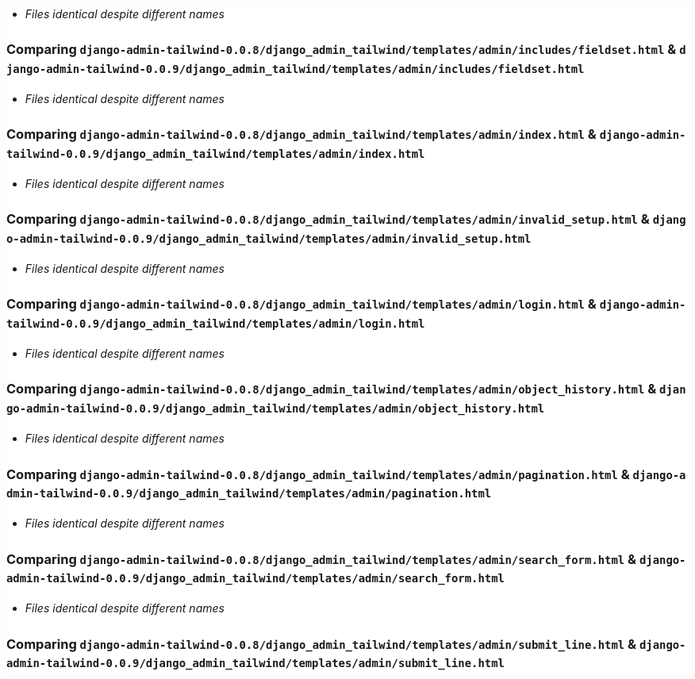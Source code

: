  * *Files identical despite different names*

### Comparing `django-admin-tailwind-0.0.8/django_admin_tailwind/templates/admin/includes/fieldset.html` & `django-admin-tailwind-0.0.9/django_admin_tailwind/templates/admin/includes/fieldset.html`

 * *Files identical despite different names*

### Comparing `django-admin-tailwind-0.0.8/django_admin_tailwind/templates/admin/index.html` & `django-admin-tailwind-0.0.9/django_admin_tailwind/templates/admin/index.html`

 * *Files identical despite different names*

### Comparing `django-admin-tailwind-0.0.8/django_admin_tailwind/templates/admin/invalid_setup.html` & `django-admin-tailwind-0.0.9/django_admin_tailwind/templates/admin/invalid_setup.html`

 * *Files identical despite different names*

### Comparing `django-admin-tailwind-0.0.8/django_admin_tailwind/templates/admin/login.html` & `django-admin-tailwind-0.0.9/django_admin_tailwind/templates/admin/login.html`

 * *Files identical despite different names*

### Comparing `django-admin-tailwind-0.0.8/django_admin_tailwind/templates/admin/object_history.html` & `django-admin-tailwind-0.0.9/django_admin_tailwind/templates/admin/object_history.html`

 * *Files identical despite different names*

### Comparing `django-admin-tailwind-0.0.8/django_admin_tailwind/templates/admin/pagination.html` & `django-admin-tailwind-0.0.9/django_admin_tailwind/templates/admin/pagination.html`

 * *Files identical despite different names*

### Comparing `django-admin-tailwind-0.0.8/django_admin_tailwind/templates/admin/search_form.html` & `django-admin-tailwind-0.0.9/django_admin_tailwind/templates/admin/search_form.html`

 * *Files identical despite different names*

### Comparing `django-admin-tailwind-0.0.8/django_admin_tailwind/templates/admin/submit_line.html` & `django-admin-tailwind-0.0.9/django_admin_tailwind/templates/admin/submit_line.html`
